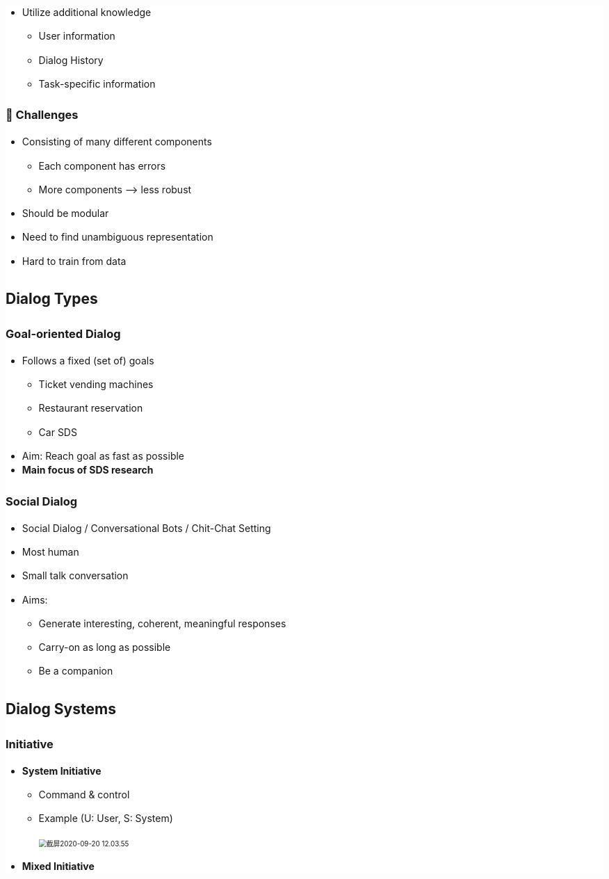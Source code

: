 - Utilize additional knowledge 

  - User information

  - Dialog History 
  - Task-specific information

### 🔴 Challenges

- Consisting of many different components 
  - Each component has errors

  - More components --> less robust
- Should be modular

- Need to find unambiguous representation 
- Hard to train from data

## Dialog Types

### Goal-oriented Dialog

- Follows a fixed (set of) goals 
  - Ticket vending machines 
  - Restaurant reservation

  - Car SDS
- Aim: Reach goal as fast as possible
- **Main focus of SDS research**

### Social Dialog

- Social Dialog / Conversational Bots / Chit-Chat Setting 
- Most human

- Small talk conversation
- Aims:
  - Generate interesting, coherent, meaningful responses 
  - Carry-on as long as possible

  - Be a companion

## Dialog Systems

### Initiative

- **System Initiative**

  - Command & control

  - Example (U: User, S: System)

    <img src="https://raw.githubusercontent.com/EckoTan0804/upic-repo/master/uPic/截屏2020-09-20%2012.03.55.png" alt="截屏2020-09-20 12.03.55" style="zoom:70%;" />

- **Mixed Initiative**
